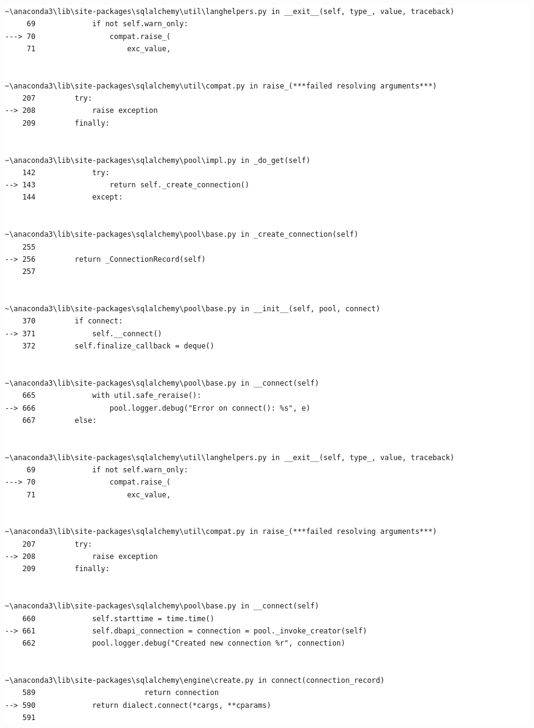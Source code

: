 
    ~\anaconda3\lib\site-packages\sqlalchemy\util\langhelpers.py in __exit__(self, type_, value, traceback)
         69             if not self.warn_only:
    ---> 70                 compat.raise_(
         71                     exc_value,


    ~\anaconda3\lib\site-packages\sqlalchemy\util\compat.py in raise_(***failed resolving arguments***)
        207         try:
    --> 208             raise exception
        209         finally:


    ~\anaconda3\lib\site-packages\sqlalchemy\pool\impl.py in _do_get(self)
        142             try:
    --> 143                 return self._create_connection()
        144             except:


    ~\anaconda3\lib\site-packages\sqlalchemy\pool\base.py in _create_connection(self)
        255
    --> 256         return _ConnectionRecord(self)
        257


    ~\anaconda3\lib\site-packages\sqlalchemy\pool\base.py in __init__(self, pool, connect)
        370         if connect:
    --> 371             self.__connect()
        372         self.finalize_callback = deque()


    ~\anaconda3\lib\site-packages\sqlalchemy\pool\base.py in __connect(self)
        665             with util.safe_reraise():
    --> 666                 pool.logger.debug("Error on connect(): %s", e)
        667         else:


    ~\anaconda3\lib\site-packages\sqlalchemy\util\langhelpers.py in __exit__(self, type_, value, traceback)
         69             if not self.warn_only:
    ---> 70                 compat.raise_(
         71                     exc_value,


    ~\anaconda3\lib\site-packages\sqlalchemy\util\compat.py in raise_(***failed resolving arguments***)
        207         try:
    --> 208             raise exception
        209         finally:


    ~\anaconda3\lib\site-packages\sqlalchemy\pool\base.py in __connect(self)
        660             self.starttime = time.time()
    --> 661             self.dbapi_connection = connection = pool._invoke_creator(self)
        662             pool.logger.debug("Created new connection %r", connection)


    ~\anaconda3\lib\site-packages\sqlalchemy\engine\create.py in connect(connection_record)
        589                         return connection
    --> 590             return dialect.connect(*cargs, **cparams)
        591

